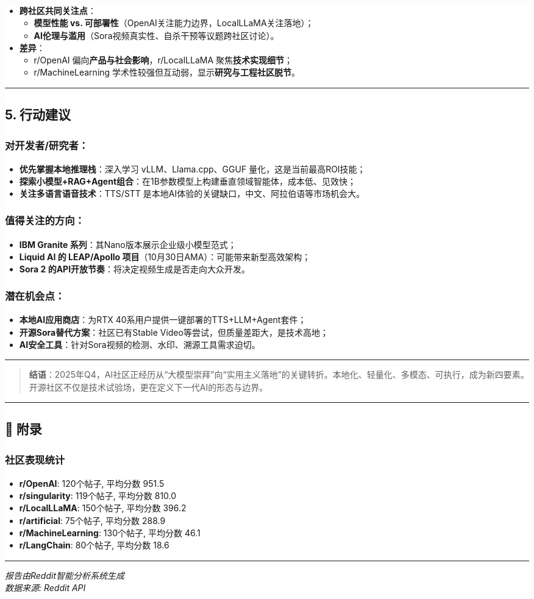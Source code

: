 - **跨社区共同关注点**：
  - **模型性能 vs. 可部署性**（OpenAI关注能力边界，LocalLLaMA关注落地）；
  - **AI伦理与滥用**（Sora视频真实性、自杀干预等议题跨社区讨论）。
- **差异**：
  - r/OpenAI 偏向**产品与社会影响**，r/LocalLLaMA 聚焦**技术实现细节**；
  - r/MachineLearning 学术性较强但互动弱，显示**研究与工程社区脱节**。

---

## 5. 行动建议

### 对开发者/研究者：
- **优先掌握本地推理栈**：深入学习 vLLM、Llama.cpp、GGUF 量化，这是当前最高ROI技能；
- **探索小模型+RAG+Agent组合**：在1B参数模型上构建垂直领域智能体，成本低、见效快；
- **关注多语言语音技术**：TTS/STT 是本地AI体验的关键缺口，中文、阿拉伯语等市场机会大。

### 值得关注的方向：
- **IBM Granite 系列**：其Nano版本展示企业级小模型范式；
- **Liquid AI 的 LEAP/Apollo 项目**（10月30日AMA）：可能带来新型高效架构；
- **Sora 2 的API开放节奏**：将决定视频生成是否走向大众开发。

### 潜在机会点：
- **本地AI应用商店**：为RTX 40系用户提供一键部署的TTS+LLM+Agent套件；
- **开源Sora替代方案**：社区已有Stable Video等尝试，但质量差距大，是技术高地；
- **AI安全工具**：针对Sora视频的检测、水印、溯源工具需求迫切。

---

> **结语**：2025年Q4，AI社区正经历从“大模型崇拜”向“实用主义落地”的关键转折。本地化、轻量化、多模态、可执行，成为新四要素。开源社区不仅是技术试验场，更在定义下一代AI的形态与边界。

---

## 📌 附录

### 社区表现统计

- **r/OpenAI**: 120个帖子, 平均分数 951.5
- **r/singularity**: 119个帖子, 平均分数 810.0
- **r/LocalLLaMA**: 150个帖子, 平均分数 396.2
- **r/artificial**: 75个帖子, 平均分数 288.9
- **r/MachineLearning**: 130个帖子, 平均分数 46.1
- **r/LangChain**: 80个帖子, 平均分数 18.6


---

*报告由Reddit智能分析系统生成*  
*数据来源: Reddit API*